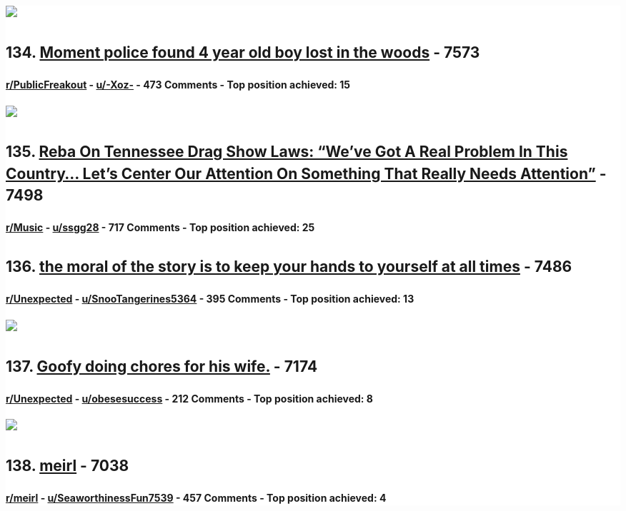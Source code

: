 <a href="https://i.redd.it/d9gzjctfvora1.jpg"><img src="https://b.thumbs.redditmedia.com/x27oleZg_6vcBybJZSAPE_q67mOkcaafhUFUvx9-N8w.jpg"></img></a>

## 134. [Moment police found 4 year old boy lost in the woods](http://reddit.com/r/PublicFreakout/comments/12b28bb/moment_police_found_4_year_old_boy_lost_in_the/) - 7573
#### [r/PublicFreakout](http://reddit.com/r/PublicFreakout) - [u/-Xoz-](http://reddit.com/u/-Xoz-) - 473 Comments - Top position achieved: 15

<a href="https://v.redd.it/8qsgp1qq9rra1"><img src="https://a.thumbs.redditmedia.com/qQ0i5gvKEOhdKpdW04qB5bgZuP3sYMzoJLtWrPbmSN4.jpg"></img></a>

## 135. [Reba On Tennessee Drag Show Laws: “We’ve Got A Real Problem In This Country… Let’s Center Our Attention On Something That Really Needs Attention”](http://reddit.com/r/Music/comments/12apies/reba_on_tennessee_drag_show_laws_weve_got_a_real/) - 7498
#### [r/Music](http://reddit.com/r/Music) - [u/ssgg28](http://reddit.com/u/ssgg28) - 717 Comments - Top position achieved: 25

## 136. [the moral of the story is to keep your hands to yourself at all times](http://reddit.com/r/Unexpected/comments/12ayseo/the_moral_of_the_story_is_to_keep_your_hands_to/) - 7486
#### [r/Unexpected](http://reddit.com/r/Unexpected) - [u/SnooTangerines5364](http://reddit.com/u/SnooTangerines5364) - 395 Comments - Top position achieved: 13

<a href="https://v.redd.it/e0blvx7unqra1"><img src="https://b.thumbs.redditmedia.com/wO8zrBqVUKMnC9a5MemjMx1LyyCZZ_ZcltKMQ9vHJig.jpg"></img></a>

## 137. [Goofy doing chores for his wife.](http://reddit.com/r/Unexpected/comments/12awhbd/goofy_doing_chores_for_his_wife/) - 7174
#### [r/Unexpected](http://reddit.com/r/Unexpected) - [u/obesesuccess](http://reddit.com/u/obesesuccess) - 212 Comments - Top position achieved: 8

<a href="https://v.redd.it/za74b8aw9qra1"><img src="https://a.thumbs.redditmedia.com/h5hAtVLIV89xHannWCaMkT0tXyKBODyXLmJP__IVhL8.jpg"></img></a>

## 138. [meirl](http://reddit.com/r/meirl/comments/12aepy9/meirl/) - 7038
#### [r/meirl](http://reddit.com/r/meirl) - [u/SeaworthinessFun7539](http://reddit.com/u/SeaworthinessFun7539) - 457 Comments - Top position achieved: 4
